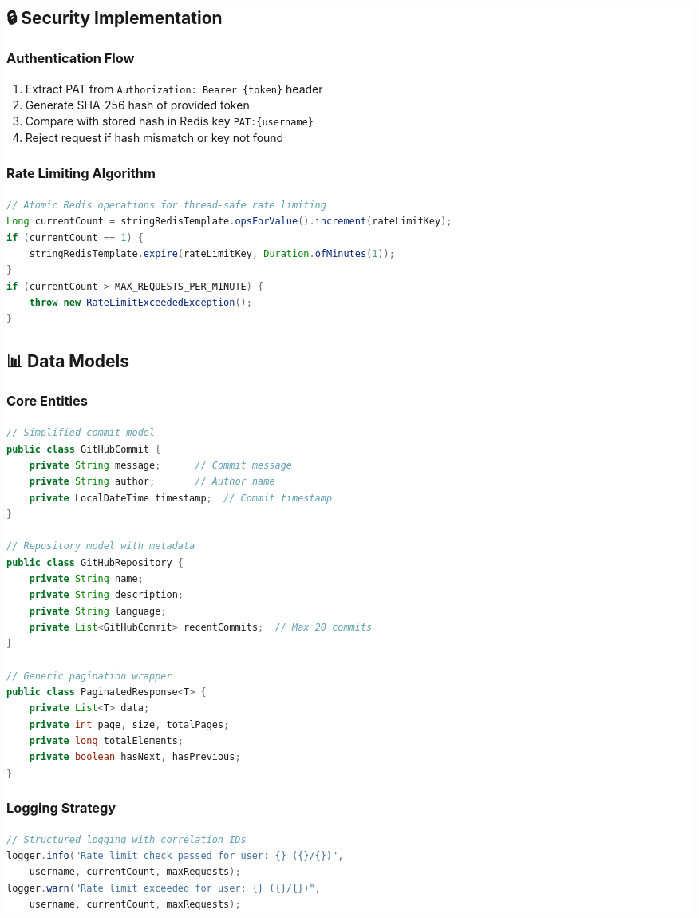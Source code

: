 ## 🔒 Security Implementation

### Authentication Flow
1. Extract PAT from `Authorization: Bearer {token}` header
2. Generate SHA-256 hash of provided token
3. Compare with stored hash in Redis key `PAT:{username}`
4. Reject request if hash mismatch or key not found

### Rate Limiting Algorithm
```java
// Atomic Redis operations for thread-safe rate limiting
Long currentCount = stringRedisTemplate.opsForValue().increment(rateLimitKey);
if (currentCount == 1) {
    stringRedisTemplate.expire(rateLimitKey, Duration.ofMinutes(1));
}
if (currentCount > MAX_REQUESTS_PER_MINUTE) {
    throw new RateLimitExceededException();
}
```

## 📊 Data Models

### Core Entities
```java
// Simplified commit model
public class GitHubCommit {
    private String message;      // Commit message
    private String author;       // Author name
    private LocalDateTime timestamp;  // Commit timestamp
}

// Repository model with metadata
public class GitHubRepository {
    private String name;
    private String description;
    private String language;
    private List<GitHubCommit> recentCommits;  // Max 20 commits
}

// Generic pagination wrapper
public class PaginatedResponse<T> {
    private List<T> data;
    private int page, size, totalPages;
    private long totalElements;
    private boolean hasNext, hasPrevious;
}
```


### Logging Strategy
```java
// Structured logging with correlation IDs
logger.info("Rate limit check passed for user: {} ({}/{})", 
    username, currentCount, maxRequests);
logger.warn("Rate limit exceeded for user: {} ({}/{})", 
    username, currentCount, maxRequests);
```
